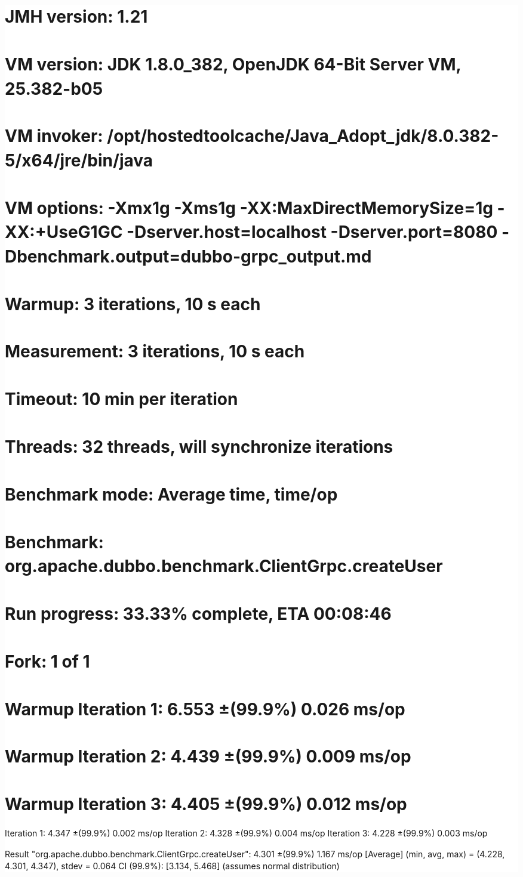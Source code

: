 
# JMH version: 1.21
# VM version: JDK 1.8.0_382, OpenJDK 64-Bit Server VM, 25.382-b05
# VM invoker: /opt/hostedtoolcache/Java_Adopt_jdk/8.0.382-5/x64/jre/bin/java
# VM options: -Xmx1g -Xms1g -XX:MaxDirectMemorySize=1g -XX:+UseG1GC -Dserver.host=localhost -Dserver.port=8080 -Dbenchmark.output=dubbo-grpc_output.md
# Warmup: 3 iterations, 10 s each
# Measurement: 3 iterations, 10 s each
# Timeout: 10 min per iteration
# Threads: 32 threads, will synchronize iterations
# Benchmark mode: Average time, time/op
# Benchmark: org.apache.dubbo.benchmark.ClientGrpc.createUser

# Run progress: 33.33% complete, ETA 00:08:46
# Fork: 1 of 1
# Warmup Iteration   1: 6.553 ±(99.9%) 0.026 ms/op
# Warmup Iteration   2: 4.439 ±(99.9%) 0.009 ms/op
# Warmup Iteration   3: 4.405 ±(99.9%) 0.012 ms/op
Iteration   1: 4.347 ±(99.9%) 0.002 ms/op
Iteration   2: 4.328 ±(99.9%) 0.004 ms/op
Iteration   3: 4.228 ±(99.9%) 0.003 ms/op


Result "org.apache.dubbo.benchmark.ClientGrpc.createUser":
  4.301 ±(99.9%) 1.167 ms/op [Average]
  (min, avg, max) = (4.228, 4.301, 4.347), stdev = 0.064
  CI (99.9%): [3.134, 5.468] (assumes normal distribution)
